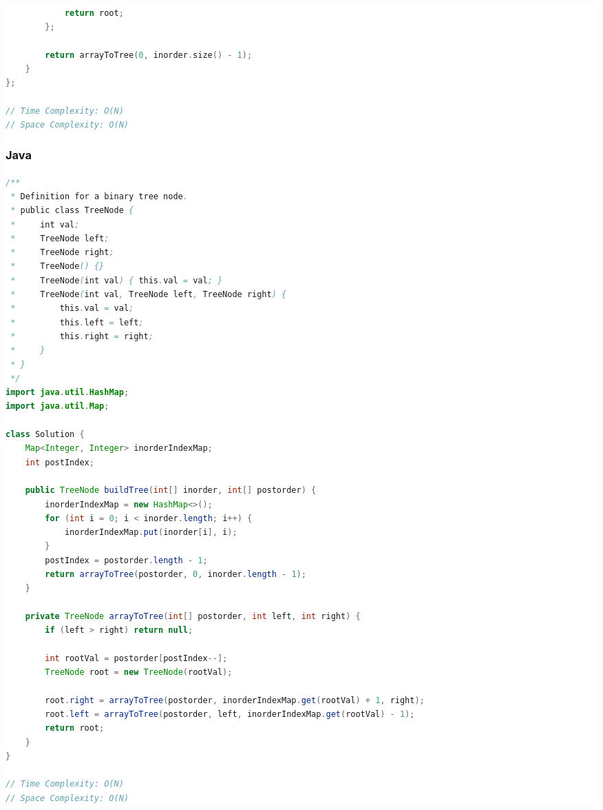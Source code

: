 ```cpp
            return root;
        };

        return arrayToTree(0, inorder.size() - 1);
    }
};

// Time Complexity: O(N)
// Space Complexity: O(N)
```

### Java

```java
/**
 * Definition for a binary tree node.
 * public class TreeNode {
 *     int val;
 *     TreeNode left;
 *     TreeNode right;
 *     TreeNode() {}
 *     TreeNode(int val) { this.val = val; }
 *     TreeNode(int val, TreeNode left, TreeNode right) {
 *         this.val = val;
 *         this.left = left;
 *         this.right = right;
 *     }
 * }
 */
import java.util.HashMap;
import java.util.Map;

class Solution {
    Map<Integer, Integer> inorderIndexMap;
    int postIndex;

    public TreeNode buildTree(int[] inorder, int[] postorder) {
        inorderIndexMap = new HashMap<>();
        for (int i = 0; i < inorder.length; i++) {
            inorderIndexMap.put(inorder[i], i);
        }
        postIndex = postorder.length - 1;
        return arrayToTree(postorder, 0, inorder.length - 1);
    }

    private TreeNode arrayToTree(int[] postorder, int left, int right) {
        if (left > right) return null;

        int rootVal = postorder[postIndex--];
        TreeNode root = new TreeNode(rootVal);

        root.right = arrayToTree(postorder, inorderIndexMap.get(rootVal) + 1, right);
        root.left = arrayToTree(postorder, left, inorderIndexMap.get(rootVal) - 1);
        return root;
    }
}

// Time Complexity: O(N)
// Space Complexity: O(N)
```

